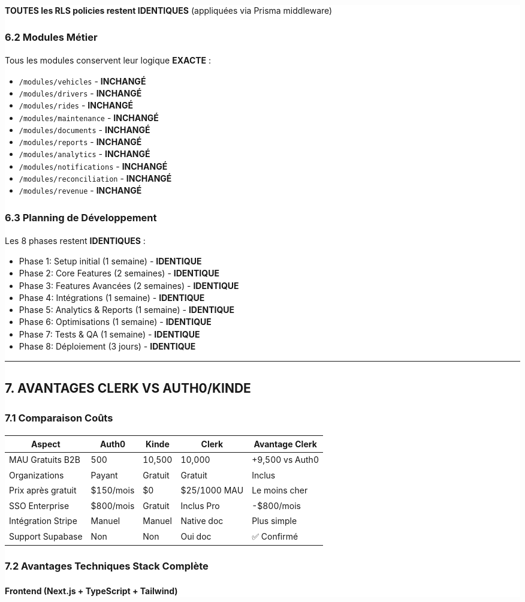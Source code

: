 **TOUTES les RLS policies restent IDENTIQUES** (appliquées via Prisma middleware)

### 6.2 Modules Métier

Tous les modules conservent leur logique **EXACTE** :

- `/modules/vehicles` - **INCHANGÉ**
- `/modules/drivers` - **INCHANGÉ**
- `/modules/rides` - **INCHANGÉ**
- `/modules/maintenance` - **INCHANGÉ**
- `/modules/documents` - **INCHANGÉ**
- `/modules/reports` - **INCHANGÉ**
- `/modules/analytics` - **INCHANGÉ**
- `/modules/notifications` - **INCHANGÉ**
- `/modules/reconciliation` - **INCHANGÉ**
- `/modules/revenue` - **INCHANGÉ**

### 6.3 Planning de Développement

Les 8 phases restent **IDENTIQUES** :

- Phase 1: Setup initial (1 semaine) - **IDENTIQUE**
- Phase 2: Core Features (2 semaines) - **IDENTIQUE**
- Phase 3: Features Avancées (2 semaines) - **IDENTIQUE**
- Phase 4: Intégrations (1 semaine) - **IDENTIQUE**
- Phase 5: Analytics & Reports (1 semaine) - **IDENTIQUE**
- Phase 6: Optimisations (1 semaine) - **IDENTIQUE**
- Phase 7: Tests & QA (1 semaine) - **IDENTIQUE**
- Phase 8: Déploiement (3 jours) - **IDENTIQUE**

---

## 7. AVANTAGES CLERK VS AUTH0/KINDE

### 7.1 Comparaison Coûts

| Aspect             | Auth0     | Kinde   | Clerk        | Avantage Clerk  |
| ------------------ | --------- | ------- | ------------ | --------------- |
| MAU Gratuits B2B   | 500       | 10,500  | 10,000       | +9,500 vs Auth0 |
| Organizations      | Payant    | Gratuit | Gratuit      | Inclus          |
| Prix après gratuit | $150/mois | $0      | $25/1000 MAU | Le moins cher   |
| SSO Enterprise     | $800/mois | Gratuit | Inclus Pro   | -$800/mois      |
| Intégration Stripe | Manuel    | Manuel  | Native doc   | Plus simple     |
| Support Supabase   | Non       | Non     | Oui doc      | ✅ Confirmé     |

### 7.2 Avantages Techniques Stack Complète

#### Frontend (Next.js + TypeScript + Tailwind)
